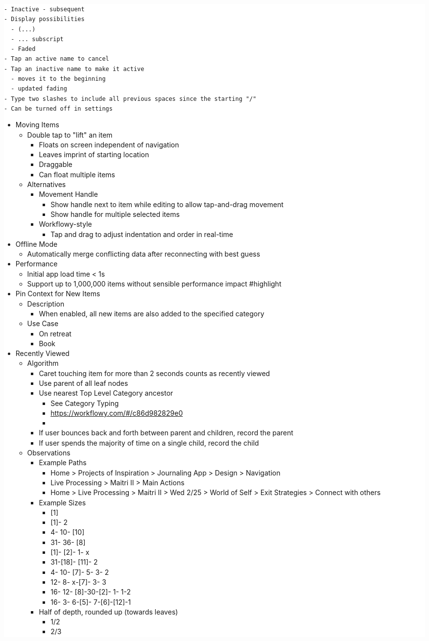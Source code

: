     - Inactive - subsequent
    - Display possibilities
      - (...)
      - ... subscript
      - Faded
    - Tap an active name to cancel
    - Tap an inactive name to make it active
      - moves it to the beginning
      - updated fading
    - Type two slashes to include all previous spaces since the starting "/"
    - Can be turned off in settings
  - Moving Items
    - Double tap to "lift" an item
      - Floats on screen independent of navigation
      - Leaves imprint of starting location
      - Draggable
      - Can float multiple items
    - Alternatives
      - Movement Handle
        - Show handle next to item while editing to allow tap-and-drag movement
        - Show handle for multiple selected items
      - Workflowy-style
        - Tap and drag to adjust indentation and order in real-time
  - Offline Mode
    - Automatically merge conflicting data after reconnecting with best guess
  - Performance
    - Initial app load time &lt; 1s
    - Support up to 1,000,000 items without sensible performance impact #highlight
  - Pin Context for New Items
    - Description
      - When enabled, all new items are also added to the specified category
    - Use Case
      - On retreat
      - Book
  - Recently Viewed
    - Algorithm
      - Caret touching item for more than 2 seconds counts as recently viewed
      - Use parent of all leaf nodes
      - Use nearest Top Level Category ancestor
        - See Category Typing
        - https://workflowy.com/#/c86d982829e0
        - &nbsp;
      - If user bounces back and forth between parent and children, record the parent
      - If user spends the majority of time on a single child, record the child
    - Observations
      - Example Paths
        - Home &gt; Projects of Inspiration &gt; Journaling App &gt; Design &gt; Navigation
        - Live Processing &gt; Maitri II &gt; Main Actions
        - Home &gt; Live Processing &gt; Maitri II &gt; Wed 2/25 &gt; World of Self &gt; Exit Strategies &gt; Connect with others
      - Example Sizes
        - [1]
        - [1]- 2
        - 4- 10- [10]
        - 31- 36- [8]
        - [1]- [2]- 1- x
        - 31-[18]- [11]- 2
        - 4- 10- [7]- 5- 3- 2
        - 12- 8- x-[7]- 3- 3
        - 16- 12- [8]-30-[2]- 1- 1-2
        - 16- 3- 6-[5]- 7-[6]-[12]-1
      - Half of depth, rounded up (towards leaves)
        - 1/2
        - 2/3